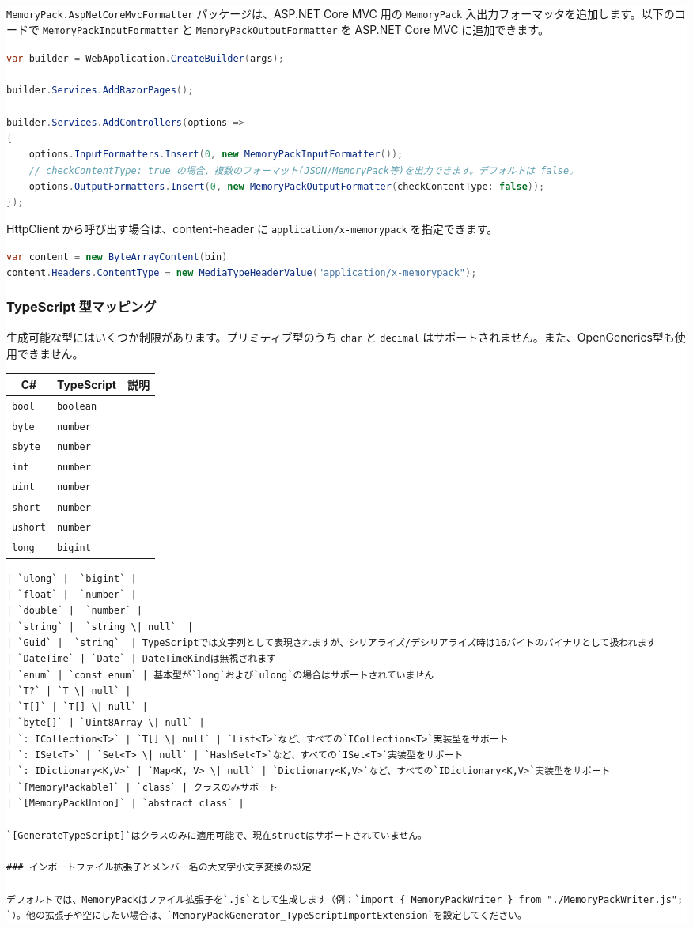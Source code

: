 `MemoryPack.AspNetCoreMvcFormatter` パッケージは、ASP.NET Core MVC 用の `MemoryPack` 入出力フォーマッタを追加します。以下のコードで `MemoryPackInputFormatter` と `MemoryPackOutputFormatter` を ASP.NET Core MVC に追加できます。

```csharp
var builder = WebApplication.CreateBuilder(args);

builder.Services.AddRazorPages();

builder.Services.AddControllers(options =>
{
    options.InputFormatters.Insert(0, new MemoryPackInputFormatter());
    // checkContentType: true の場合、複数のフォーマット(JSON/MemoryPack等)を出力できます。デフォルトは false。
    options.OutputFormatters.Insert(0, new MemoryPackOutputFormatter(checkContentType: false));
});
```

HttpClient から呼び出す場合は、content-header に `application/x-memorypack` を指定できます。

```csharp
var content = new ByteArrayContent(bin)
content.Headers.ContentType = new MediaTypeHeaderValue("application/x-memorypack");
```

### TypeScript 型マッピング

生成可能な型にはいくつか制限があります。プリミティブ型のうち `char` と `decimal` はサポートされません。また、OpenGenerics型も使用できません。

|  C#  |  TypeScript  | 説明 |
| ---- | ---- | ---- |
| `bool` |  `boolean`  |
| `byte` |  `number`  |
| `sbyte` |  `number`  |
| `int` |  `number` |
| `uint` |  `number` |
| `short` |  `number` |
| `ushort` |  `number` |
| `long` |  `bigint` |
```
| `ulong` |  `bigint` |
| `float` |  `number` |
| `double` |  `number` |
| `string` |  `string \| null`  | 
| `Guid` |  `string`  | TypeScriptでは文字列として表現されますが、シリアライズ/デシリアライズ時は16バイトのバイナリとして扱われます
| `DateTime` | `Date` | DateTimeKindは無視されます
| `enum` | `const enum` | 基本型が`long`および`ulong`の場合はサポートされていません
| `T?` | `T \| null` |
| `T[]` | `T[] \| null` |
| `byte[]` | `Uint8Array \| null` |
| `: ICollection<T>` | `T[] \| null` | `List<T>`など、すべての`ICollection<T>`実装型をサポート
| `: ISet<T>` | `Set<T> \| null` | `HashSet<T>`など、すべての`ISet<T>`実装型をサポート
| `: IDictionary<K,V>` | `Map<K, V> \| null` | `Dictionary<K,V>`など、すべての`IDictionary<K,V>`実装型をサポート
| `[MemoryPackable]` | `class` | クラスのみサポート
| `[MemoryPackUnion]` | `abstract class` |

`[GenerateTypeScript]`はクラスのみに適用可能で、現在structはサポートされていません。

### インポートファイル拡張子とメンバー名の大文字小文字変換の設定

デフォルトでは、MemoryPackはファイル拡張子を`.js`として生成します（例：`import { MemoryPackWriter } from "./MemoryPackWriter.js";`）。他の拡張子や空にしたい場合は、`MemoryPackGenerator_TypeScriptImportExtension`を設定してください。
```